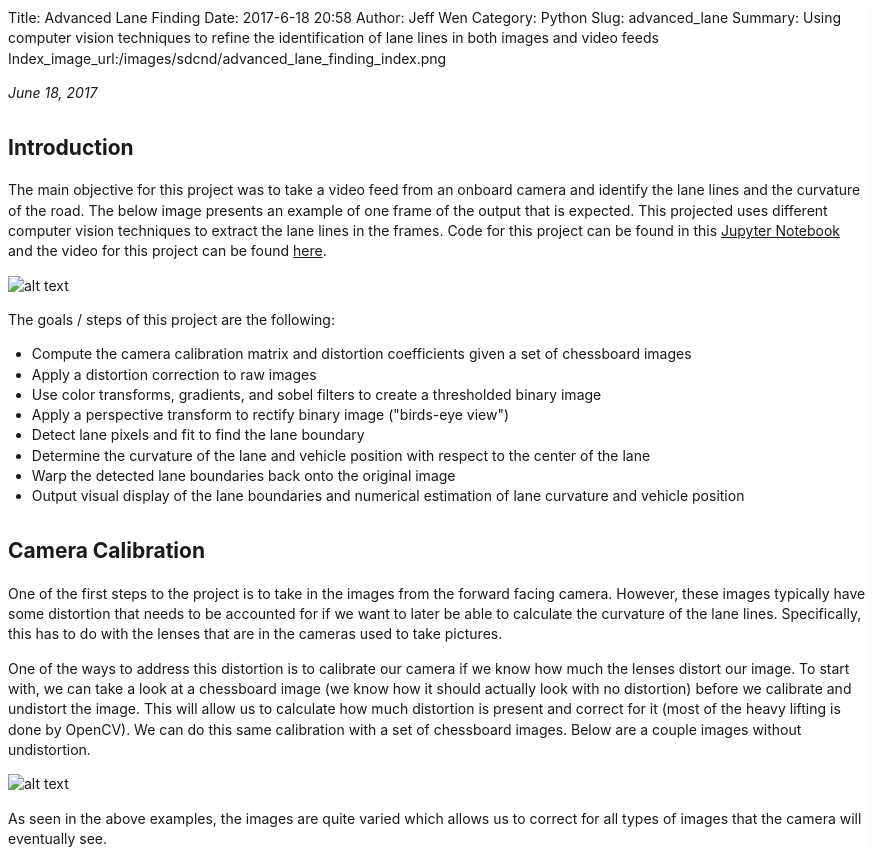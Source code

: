 Title: Advanced Lane Finding
Date: 2017-6-18 20:58
Author: Jeff Wen
Category: Python
Slug: advanced_lane
Summary: Using computer vision techniques to refine the identification of lane lines in both images and video feeds
Index_image_url:/images/sdcnd/advanced_lane_finding_index.png

_June 18, 2017_

[//]: # (Image References)

[summary_lane_area]: /images/sdcnd/summary_lane_area.png "summary_lane_area"
[orig_distorted_img]: /images/sdcnd/orig_distorted_img.png "orig_distorted_img"
[corners_img]: /images/sdcnd/corners_img.png "corners_img"
[orig_undistorted_img_1]: /images/sdcnd/orig_undistorted_img_1.png "orig_undistorted_img_1"
[orig_undistorted_img]: /images/sdcnd/orig_undistorted_img_1.png "orig_undistorted_img"
[undistorted_lane_img]: /images/sdcnd/undistorted_lane_img.png "undistorted_lane_img"
[sobel_mask]: /images/sdcnd/sobel_mask.png "sobel_mask"
[challenge_sobel_mask]: /images/sdcnd/challenge_sobel_mask.png "challenge_sobel_mask"
[mag_mask]: /images/sdcnd/mag_mask.png "mag_mask"
[dir_mask]: /images/sdcnd/dir_mask.png "dir_mask"
[combined_mask]: /images/sdcnd/combined_mask.png "combined_mask"
[color_mask]: /images/sdcnd/olor_mask.png "color_mask"
[threshold_pipeline]: /images/sdcnd/threshold_pipeline.png "threshold_pipeline"
[warped_1]: /images/sdcnd/warped_1.png "warped_1"
[transformed_1]: /images/sdcnd/transformed_1.png "transformed_1"
[histogram]: /images/sdcnd/histogram_lane.png "histogram"
[sliding_window_fit]: /images/sdcnd/sliding_window_fit.png "sliding_window_fit"
[lane_area]: /images/sdcnd/lane_area.png "lane_area"
[project_video_output]: /images/sdcnd/project_video_output.png "project_video_output"

## Introduction
The main objective for this project was to take a video feed from an onboard camera and identify the lane lines and the curvature of the road. The below image presents an example of one frame of the output that is expected. This projected uses different computer vision techniques to extract the lane lines in the frames. Code for this project can be found in this [Jupyter Notebook](https://github.com/jeffwen/sdcnd_advanced_find_lanes/blob/master/Advanced%20Lane%20Finding.ipynb) and the video for this project can be found [here](https://vimeo.com/218746417).

![alt text][summary_lane_area]

The goals / steps of this project are the following:

* Compute the camera calibration matrix and distortion coefficients given a set of chessboard images
* Apply a distortion correction to raw images
* Use color transforms, gradients, and sobel filters to create a thresholded binary image
* Apply a perspective transform to rectify binary image ("birds-eye view")
* Detect lane pixels and fit to find the lane boundary
* Determine the curvature of the lane and vehicle position with respect to the center of the lane
* Warp the detected lane boundaries back onto the original image
* Output visual display of the lane boundaries and numerical estimation of lane curvature and vehicle position

## Camera Calibration
One of the first steps to the project is to take in the images from the forward facing camera. However, these images typically have some distortion that needs to be accounted for if we want to later be able to calculate the curvature of the lane lines. Specifically, this has to do with the lenses that are in the cameras used to take pictures.

One of the ways to address this distortion is to calibrate our camera if we know how much the lenses distort our image. To start with, we can take a look at a chessboard image (we know how it should actually look with no distortion) before we calibrate and undistort the image. This will allow us to calculate how much distortion is present and correct for it (most of the heavy lifting is done by OpenCV). We can do this same calibration with a set of chessboard images. Below are a couple images without undistortion.

![alt text][orig_distorted_img]

As seen in the above examples, the images are quite varied which allows us to correct for all types of images that the camera will eventually see.
